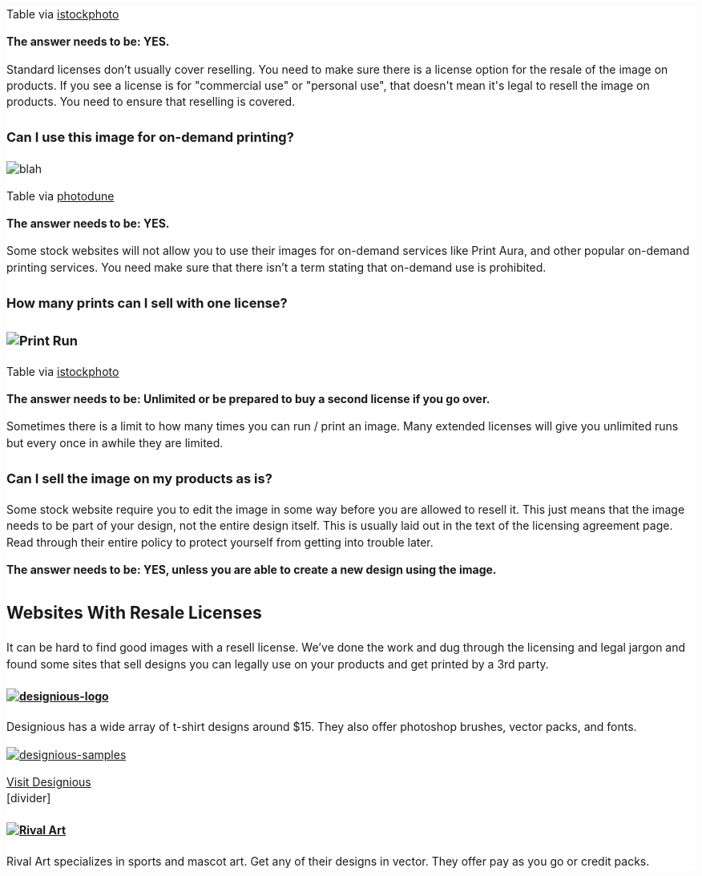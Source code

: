 Table via <a href="http://www.istockphoto.com/legal/license-agreement" target="_blank">istockphoto</a>

<strong>The answer needs to be: YES.</strong>

Standard licenses don’t usually cover reselling. You need to make sure there is a license option for the resale of the image on products. If you see a license is for "commercial use" or "personal use", that doesn't mean it's legal to resell the image on products. You need to ensure that reselling is covered.
<h3>Can I use this image for on-demand printing?</h3>
<img class="wp-image-2096405 size-full" src="https://printaura.com/wp-content/uploads/2016/02/Voila_Capture-2016-02-02_10-14-23_AM.png" alt="blah" width="995" height="367" />

Table via <a href="http://photodune.net/licenses/photo" target="_blank">photodune</a>

<strong>The answer needs to be: YES.</strong>

Some stock websites will not allow you to use their images for on-demand services like Print Aura, and other popular on-demand printing services. You need make sure that there isn’t a term stating that on-demand use is prohibited.
<h3>How many prints can I sell with one license?</h3>
<h3><img class="alignnone size-full wp-image-2096408" src="https://printaura.com/wp-content/uploads/2016/02/Voila_Capture-2016-02-02_10-17-01_AM.png" alt="Print Run" width="800" height="169" /></h3>
Table via <a href="http://www.istockphoto.com/legal/license-agreement" target="_blank">istockphoto</a>

<strong>The answer needs to be: Unlimited or be prepared to buy a second license if you go over.
</strong>

Sometimes there is a limit to how many times you can run / print an image. Many extended licenses will give you unlimited runs but every once in awhile they are limited.
<h3>Can I sell the image on my products as is?</h3>
Some stock website require you to edit the image in some way before you are allowed to resell it. This just means that the image needs to be part of your design, not the entire design itself. This is usually laid out in the text of the licensing agreement page. Read through their entire policy to protect yourself from getting into trouble later.

<strong>The answer needs to be: YES, unless you are able to create a new design using the image.
</strong>
<h2>Websites With Resale Licenses</h2>
It can be hard to find good images with a resell license. We’ve done the work and dug through the licensing and legal jargon and found some sites that sell designs you can legally use on your products and get printed by a 3rd party.
<h4><a href="https://printaura.com/wp-content/uploads/2013/02/designious-logo.png"><img class="alignnone size-full wp-image-1480" src="https://printaura.com/wp-content/uploads/2013/02/designious-logo.png" alt="designious-logo" width="175" height="55" /></a></h4>
Designious has a wide array of t-shirt designs around $15. They also offer photoshop brushes, vector packs, and fonts.

<a href="http://www.designious.com/t-shirt-designs"><img class="alignnone size-full wp-image-1487" src="https://printaura.com/wp-content/uploads/2013/02/designious-samples1.png" alt="designious-samples" width="550" height="85" /></a>

<a href="http://www.designious.com/t-shirt-designs" target="_blank">Visit Designious</a>
<br>
[divider]
<br>
<h4><a href="http://www.rivalart.com" target="_blank"><img class="alignnone size-full wp-image-1494" src="https://printaura.com/wp-content/uploads/2013/02/rival-art-logo.png" alt="Rival Art" width="179" height="46" /></a></h4>
Rival Art specializes in sports and mascot art. Get any of their designs in vector. They offer pay as you go or credit packs.
